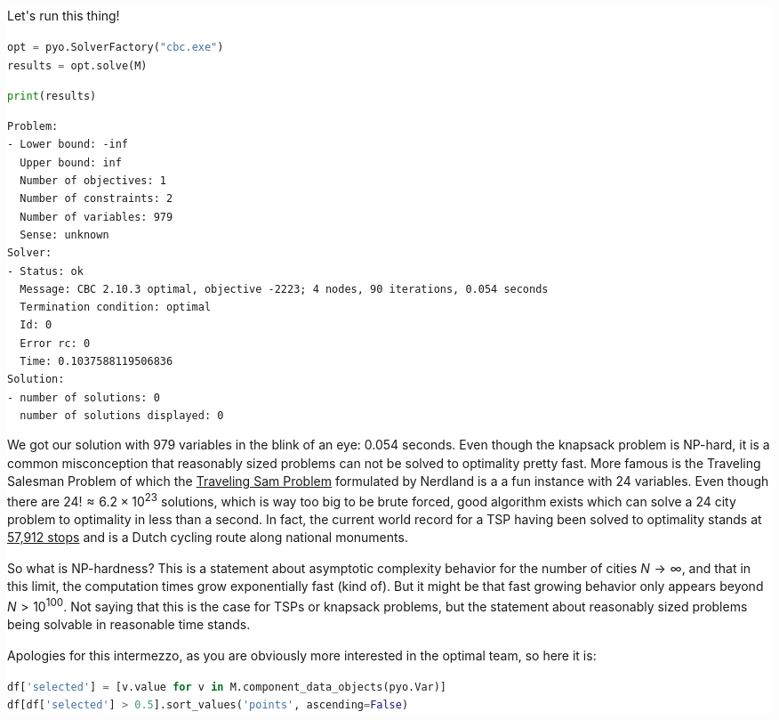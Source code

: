 Let's run this thing!


```python
opt = pyo.SolverFactory("cbc.exe")
results = opt.solve(M)
```


```python
print(results)
```

    
    Problem: 
    - Lower bound: -inf
      Upper bound: inf
      Number of objectives: 1
      Number of constraints: 2
      Number of variables: 979
      Sense: unknown
    Solver: 
    - Status: ok
      Message: CBC 2.10.3 optimal, objective -2223; 4 nodes, 90 iterations, 0.054 seconds
      Termination condition: optimal
      Id: 0
      Error rc: 0
      Time: 0.1037588119506836
    Solution: 
    - number of solutions: 0
      number of solutions displayed: 0
    
    

We got our solution with 979 variables in the blink of an eye: 0.054 seconds. Even though the knapsack problem is NP-hard, it is a common misconception that reasonably sized problems can not be solved to optimality pretty fast. More famous is the Traveling Salesman Problem of which the [Traveling Sam Problem](https://github.com/Forceflow/Ambiance_TSP/blob/main/README.md) formulated by Nerdland is a a fun instance with 24 variables. Even though there are $24! \approx 6.2 \times 10^23$ solutions, which is way too big to be brute forced, good algorithm exists which can solve a 24 city problem to optimality in less than a second. In fact, the current world record for a TSP having been solved to optimality stands at [57,912 stops](https://www.math.uwaterloo.ca/tsp/nl/index.html) and is a Dutch cycling route along national monuments. 

So what is NP-hardness? This is a statement about asymptotic complexity behavior for the number of cities $N \to \infty$, and that in this limit, the computation times grow exponentially fast (kind of). But it might be that fast growing behavior only appears beyond $N > 10^100$. Not saying that this is the case for TSPs or knapsack problems, but the statement about reasonably sized problems being solvable in reasonable time stands.

Apologies for this intermezzo, as you are obviously more interested in the optimal team, so here it is:


```python
df['selected'] = [v.value for v in M.component_data_objects(pyo.Var)]
df[df['selected'] > 0.5].sort_values('points', ascending=False)
```
